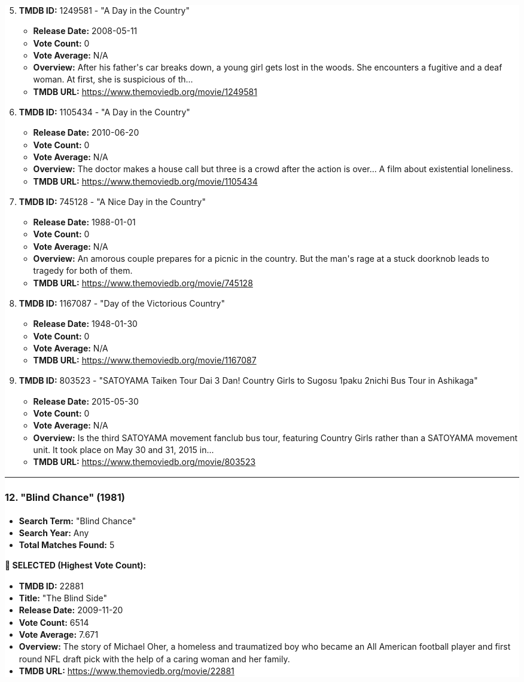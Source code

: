 5. **TMDB ID:** 1249581 - "A Day in the Country"
   - **Release Date:** 2008-05-11
   - **Vote Count:** 0
   - **Vote Average:** N/A
   - **Overview:** After his father's car breaks down, a young girl gets lost in the woods. She encounters a fugitive and a deaf woman. At first, she is suspicious of th...
   - **TMDB URL:** https://www.themoviedb.org/movie/1249581

6. **TMDB ID:** 1105434 - "A Day in the Country"
   - **Release Date:** 2010-06-20
   - **Vote Count:** 0
   - **Vote Average:** N/A
   - **Overview:** The doctor makes a house call but three is a crowd after the action is over… A film about existential loneliness.
   - **TMDB URL:** https://www.themoviedb.org/movie/1105434

7. **TMDB ID:** 745128 - "A Nice Day in the Country"
   - **Release Date:** 1988-01-01
   - **Vote Count:** 0
   - **Vote Average:** N/A
   - **Overview:** An amorous couple prepares for a picnic in the country. But the man's rage at a stuck doorknob leads to tragedy for both of them.
   - **TMDB URL:** https://www.themoviedb.org/movie/745128

8. **TMDB ID:** 1167087 - "Day of the Victorious Country"
   - **Release Date:** 1948-01-30
   - **Vote Count:** 0
   - **Vote Average:** N/A
   - **TMDB URL:** https://www.themoviedb.org/movie/1167087

9. **TMDB ID:** 803523 - "SATOYAMA Taiken Tour Dai 3 Dan! Country Girls to Sugosu 1paku 2nichi Bus Tour in Ashikaga"
   - **Release Date:** 2015-05-30
   - **Vote Count:** 0
   - **Vote Average:** N/A
   - **Overview:** Is the third SATOYAMA movement fanclub bus tour, featuring Country Girls rather than a SATOYAMA movement unit. It took place on May 30 and 31, 2015 in...
   - **TMDB URL:** https://www.themoviedb.org/movie/803523

---

### 12. "Blind Chance" (1981)

- **Search Term:** "Blind Chance"
- **Search Year:** Any
- **Total Matches Found:** 5

**🎯 SELECTED (Highest Vote Count):**
- **TMDB ID:** 22881
- **Title:** "The Blind Side"
- **Release Date:** 2009-11-20
- **Vote Count:** 6514
- **Vote Average:** 7.671
- **Overview:** The story of Michael Oher, a homeless and traumatized boy who became an All American football player and first round NFL draft pick with the help of a caring woman and her family.
- **TMDB URL:** https://www.themoviedb.org/movie/22881
